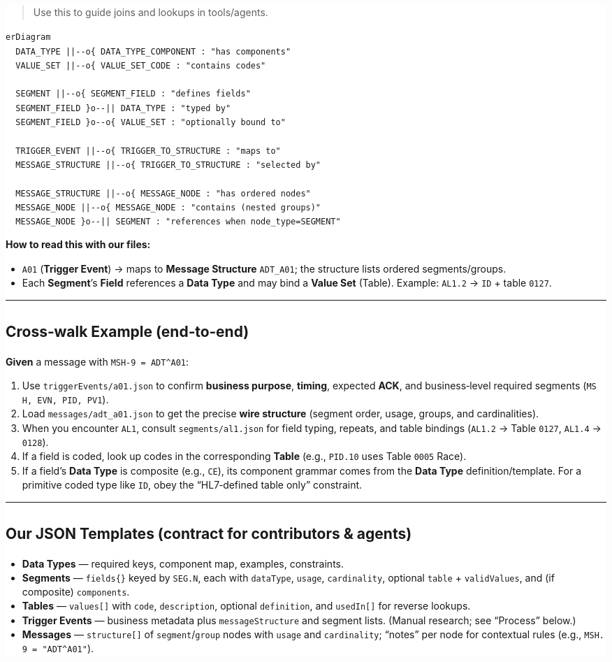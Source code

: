 > Use this to guide joins and lookups in tools/agents.

```mermaid
erDiagram
  DATA_TYPE ||--o{ DATA_TYPE_COMPONENT : "has components"
  VALUE_SET ||--o{ VALUE_SET_CODE : "contains codes"

  SEGMENT ||--o{ SEGMENT_FIELD : "defines fields"
  SEGMENT_FIELD }o--|| DATA_TYPE : "typed by"
  SEGMENT_FIELD }o--o{ VALUE_SET : "optionally bound to"

  TRIGGER_EVENT ||--o{ TRIGGER_TO_STRUCTURE : "maps to"
  MESSAGE_STRUCTURE ||--o{ TRIGGER_TO_STRUCTURE : "selected by"

  MESSAGE_STRUCTURE ||--o{ MESSAGE_NODE : "has ordered nodes"
  MESSAGE_NODE ||--o{ MESSAGE_NODE : "contains (nested groups)"
  MESSAGE_NODE }o--|| SEGMENT : "references when node_type=SEGMENT"
```

**How to read this with our files:**

* `A01` (**Trigger Event**) → maps to **Message Structure** `ADT_A01`; the structure lists ordered segments/groups. 
* Each **Segment**’s **Field** references a **Data Type** and may bind a **Value Set** (Table). Example: `AL1.2` → `ID` + table `0127`. 

---

## Cross‑walk Example (end‑to‑end)

**Given** a message with `MSH-9 = ADT^A01`:

1. Use `triggerEvents/a01.json` to confirm **business purpose**, **timing**, expected **ACK**, and business‑level required segments (`MSH, EVN, PID, PV1`).
2. Load `messages/adt_a01.json` to get the precise **wire structure** (segment order, usage, groups, and cardinalities).
3. When you encounter `AL1`, consult `segments/al1.json` for field typing, repeats, and table bindings (`AL1.2` → Table `0127`, `AL1.4` → `0128`).
4. If a field is coded, look up codes in the corresponding **Table** (e.g., `PID.10` uses Table `0005` Race).
5. If a field’s **Data Type** is composite (e.g., `CE`), its component grammar comes from the **Data Type** definition/template. For a primitive coded type like `ID`, obey the “HL7‑defined table only” constraint. 

---

## Our JSON Templates (contract for contributors & agents)

* **Data Types** — required keys, component map, examples, constraints.
* **Segments** — `fields{}` keyed by `SEG.N`, each with `dataType`, `usage`, `cardinality`, optional `table` + `validValues`, and (if composite) `components`.
* **Tables** — `values[]` with `code`, `description`, optional `definition`, and `usedIn[]` for reverse lookups.
* **Trigger Events** — business metadata plus `messageStructure` and segment lists. (Manual research; see “Process” below.)
* **Messages** — `structure[]` of `segment`/`group` nodes with `usage` and `cardinality`; “notes” per node for contextual rules (e.g., `MSH.9 = "ADT^A01"`).
